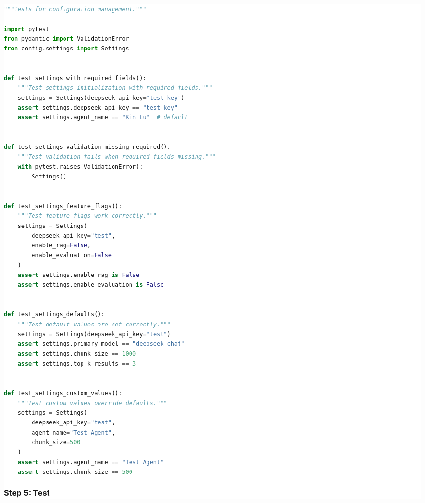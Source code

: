 ```python
"""Tests for configuration management."""

import pytest
from pydantic import ValidationError
from config.settings import Settings


def test_settings_with_required_fields():
    """Test settings initialization with required fields."""
    settings = Settings(deepseek_api_key="test-key")
    assert settings.deepseek_api_key == "test-key"
    assert settings.agent_name == "Kin Lu"  # default


def test_settings_validation_missing_required():
    """Test validation fails when required fields missing."""
    with pytest.raises(ValidationError):
        Settings()


def test_settings_feature_flags():
    """Test feature flags work correctly."""
    settings = Settings(
        deepseek_api_key="test",
        enable_rag=False,
        enable_evaluation=False
    )
    assert settings.enable_rag is False
    assert settings.enable_evaluation is False


def test_settings_defaults():
    """Test default values are set correctly."""
    settings = Settings(deepseek_api_key="test")
    assert settings.primary_model == "deepseek-chat"
    assert settings.chunk_size == 1000
    assert settings.top_k_results == 3


def test_settings_custom_values():
    """Test custom values override defaults."""
    settings = Settings(
        deepseek_api_key="test",
        agent_name="Test Agent",
        chunk_size=500
    )
    assert settings.agent_name == "Test Agent"
    assert settings.chunk_size == 500
```

### Step 5: Test
